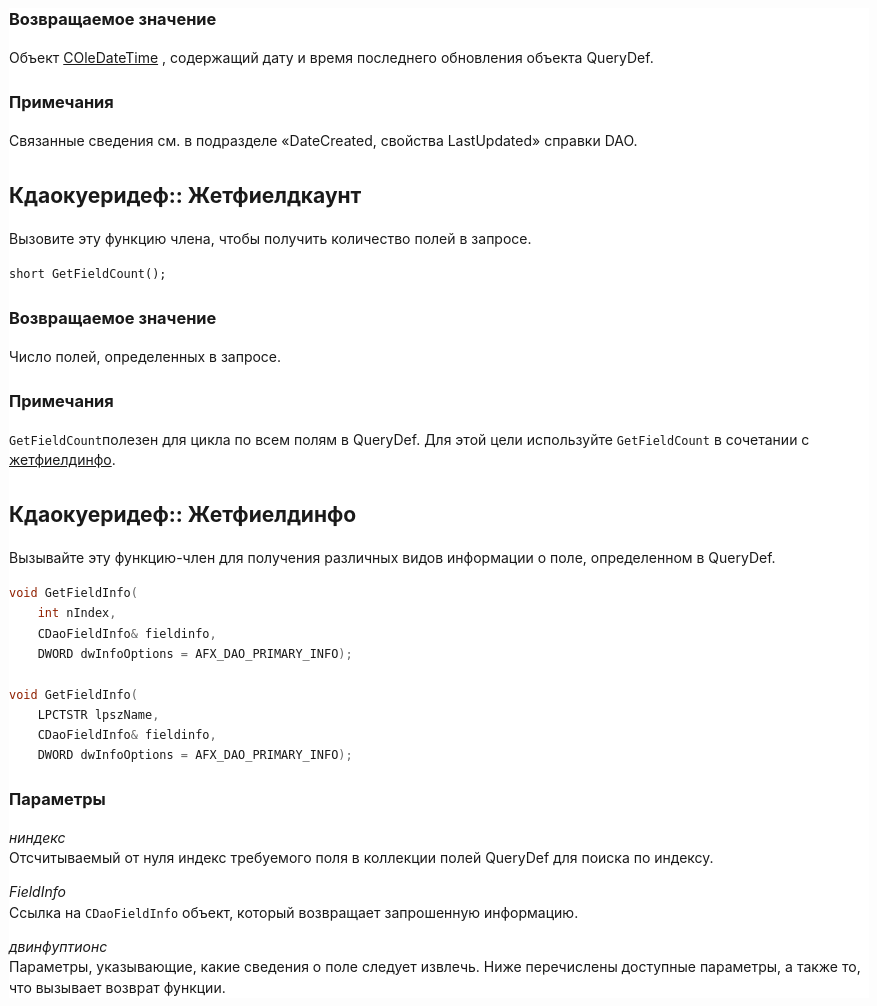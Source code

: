 ### <a name="return-value"></a>Возвращаемое значение

Объект [COleDateTime](../../atl-mfc-shared/reference/coledatetime-class.md) , содержащий дату и время последнего обновления объекта QueryDef.

### <a name="remarks"></a>Примечания

Связанные сведения см. в подразделе «DateCreated, свойства LastUpdated» справки DAO.

## <a name="cdaoquerydefgetfieldcount"></a><a name="getfieldcount"></a>Кдаокуеридеф:: Жетфиелдкаунт

Вызовите эту функцию члена, чтобы получить количество полей в запросе.

```
short GetFieldCount();
```

### <a name="return-value"></a>Возвращаемое значение

Число полей, определенных в запросе.

### <a name="remarks"></a>Примечания

`GetFieldCount`полезен для цикла по всем полям в QueryDef. Для этой цели используйте `GetFieldCount` в сочетании с [жетфиелдинфо](#getfieldinfo).

## <a name="cdaoquerydefgetfieldinfo"></a><a name="getfieldinfo"></a>Кдаокуеридеф:: Жетфиелдинфо

Вызывайте эту функцию-член для получения различных видов информации о поле, определенном в QueryDef.

```cpp
void GetFieldInfo(
    int nIndex,
    CDaoFieldInfo& fieldinfo,
    DWORD dwInfoOptions = AFX_DAO_PRIMARY_INFO);

void GetFieldInfo(
    LPCTSTR lpszName,
    CDaoFieldInfo& fieldinfo,
    DWORD dwInfoOptions = AFX_DAO_PRIMARY_INFO);
```

### <a name="parameters"></a>Параметры

*ниндекс*<br/>
Отсчитываемый от нуля индекс требуемого поля в коллекции полей QueryDef для поиска по индексу.

*FieldInfo*<br/>
Ссылка на `CDaoFieldInfo` объект, который возвращает запрошенную информацию.

*двинфуптионс*<br/>
Параметры, указывающие, какие сведения о поле следует извлечь. Ниже перечислены доступные параметры, а также то, что вызывает возврат функции.
